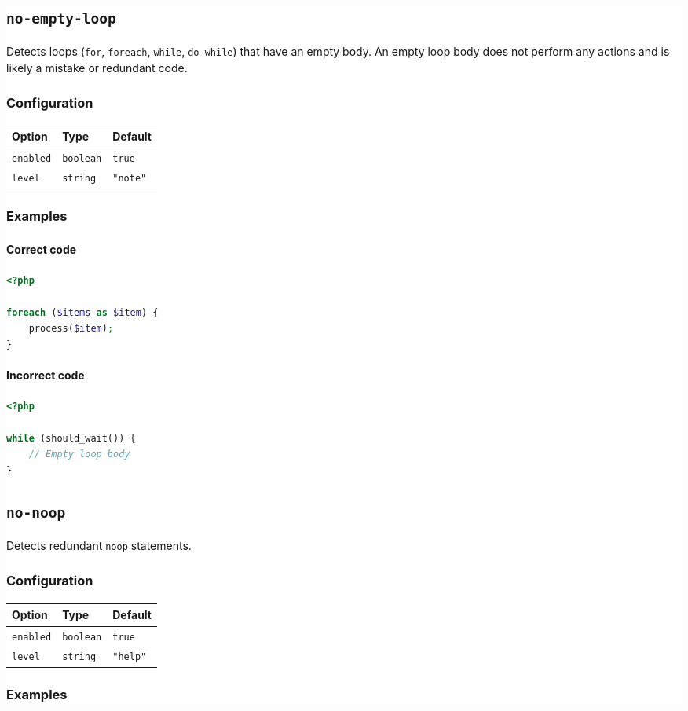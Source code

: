 
## <a id="no-empty-loop"></a>`no-empty-loop`

Detects loops (`for`, `foreach`, `while`, `do-while`) that have an empty body. An empty
loop body does not perform any actions and is likely a mistake or redundant code.



### Configuration

| Option | Type | Default |
| :--- | :--- | :--- |
| `enabled` | `boolean` | `true` |
| `level` | `string` | `"note"` |

### Examples

#### Correct code

```php
<?php

foreach ($items as $item) {
    process($item);
}
```

#### Incorrect code

```php
<?php

while (should_wait()) {
    // Empty loop body
}
```


## <a id="no-noop"></a>`no-noop`

Detects redundant `noop` statements.



### Configuration

| Option | Type | Default |
| :--- | :--- | :--- |
| `enabled` | `boolean` | `true` |
| `level` | `string` | `"help"` |

### Examples
